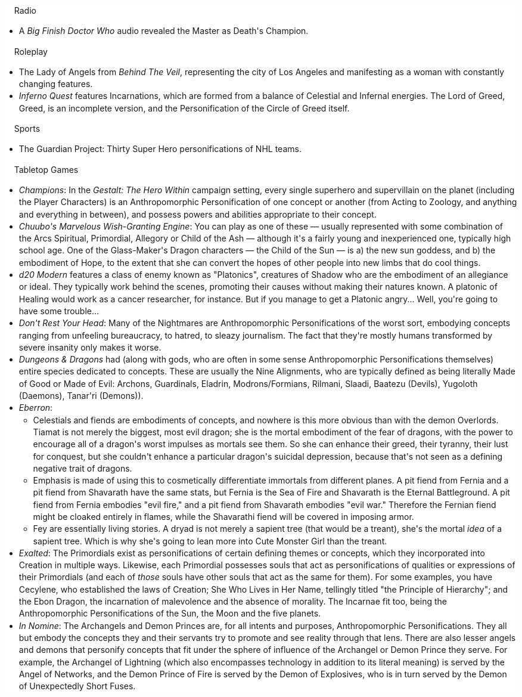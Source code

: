     Radio 

-   A _Big Finish Doctor Who_ audio revealed the Master as Death's Champion.

    Roleplay 

-   The Lady of Angels from _Behind The Veil_, representing the city of Los Angeles and manifesting as a woman with constantly changing features.
-   _Inferno Quest_ features Incarnations, which are formed from a balance of Celestial and Infernal energies. The Lord of Greed, Greed, is an incomplete version, and the Personification of the Circle of Greed itself.

    Sports 

-   The Guardian Project: Thirty Super Hero personifications of NHL teams.

    Tabletop Games 

-   _Champions_: In the _Gestalt: The Hero Within_ campaign setting, every single superhero and supervillain on the planet (including the Player Characters) is an Anthropomorphic Personification of one concept or another (from Acting to Zoology, and anything and everything in between), and possess powers and abilities appropriate to their concept.
-   _Chuubo's Marvelous Wish-Granting Engine_: You can play as one of these — usually represented with some combination of the Arcs Spiritual, Primordial, Allegory or Child of the Ash — although it's a fairly young and inexperienced one, typically high school age. One of the Glass-Maker's Dragon characters — the Child of the Sun — is a) the new sun goddess, and b) the embodiment of Hope, to the extent that she can convert the hopes of other people into new limbs that do cool things.
-   _d20 Modern_ features a class of enemy known as "Platonics", creatures of Shadow who are the embodiment of an allegiance or ideal. They typically work behind the scenes, promoting their causes without making their natures known. A platonic of Healing would work as a cancer researcher, for instance. But if you manage to get a Platonic angry... Well, you're going to have some trouble...
-   _Don't Rest Your Head_: Many of the Nightmares are Anthropomorphic Personifications of the worst sort, embodying concepts ranging from unfeeling bureaucracy, to hatred, to sleazy journalism. The fact that they're mostly humans transformed by severe insanity only makes it worse.
-   _Dungeons & Dragons_ had (along with gods, who are often in some sense Anthropomorphic Personifications themselves) entire species dedicated to concepts. These are usually the Nine Alignments, who are typically defined as being literally Made of Good or Made of Evil: Archons, Guardinals, Eladrin, Modrons/Formians, Rilmani, Slaadi, Baatezu (Devils), Yugoloth (Daemons), Tanar'ri (Demons)).
-   _Eberron_:
    -   Celestials and fiends are embodiments of concepts, and nowhere is this more obvious than with the demon Overlords. Tiamat is not merely the biggest, most evil dragon; she is the mortal embodiment of the fear of dragons, with the power to encourage all of a dragon's worst impulses as mortals see them. So she can enhance their greed, their tyranny, their lust for conquest, but she couldn't enhance a particular dragon's suicidal depression, because that's not seen as a defining negative trait of dragons.
    -   Emphasis is made of using this to cosmetically differentiate immortals from different planes. A pit fiend from Fernia and a pit fiend from Shavarath have the same stats, but Fernia is the Sea of Fire and Shavarath is the Eternal Battleground. A pit fiend from Fernia embodies "evil fire," and a pit fiend from Shavarath embodies "evil war." Therefore the Fernian fiend might be cloaked entirely in flames, while the Shavarathi fiend will be covered in imposing armor.
    -   Fey are essentially living stories. A dryad is not merely a sapient tree (that would be a treant), she's the mortal _idea_ of a sapient tree. Which is why she's going to lean more into Cute Monster Girl than the treant.
-   _Exalted_: The Primordials exist as personifications of certain defining themes or concepts, which they incorporated into Creation in multiple ways. Likewise, each Primordial possesses souls that act as personifications of qualities or expressions of their Primordials (and each of _those_ souls have other souls that act as the same for them). For some examples, you have Cecylene, who established the laws of Creation; She Who Lives in Her Name, tellingly titled "the Principle of Hierarchy"; and the Ebon Dragon, the incarnation of malevolence and the absence of morality. The Incarnae fit too, being the Anthropomorphic Personifications of the Sun, the Moon and the five planets.
-   _In Nomine_: The Archangels and Demon Princes are, for all intents and purposes, Anthropomorphic Personifications. They all but embody the concepts they and their servants try to promote and see reality through that lens. There are also lesser angels and demons that personify concepts that fit under the sphere of influence of the Archangel or Demon Prince they serve. For example, the Archangel of Lightning (which also encompasses technology in addition to its literal meaning) is served by the Angel of Networks, and the Demon Prince of Fire is served by the Demon of Explosives, who is in turn served by the Demon of Unexpectedly Short Fuses.